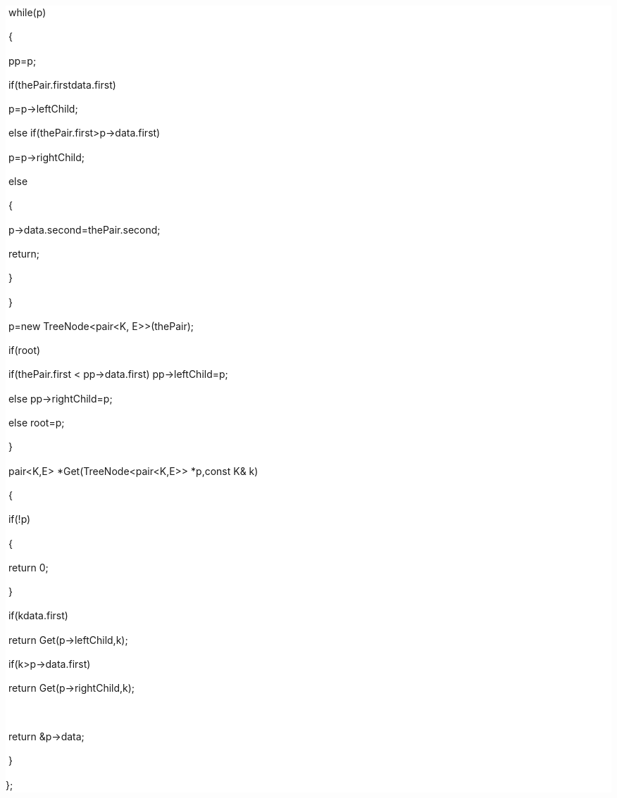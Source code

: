 ​        while(p)

​        {

​          pp=p;

​          if(thePair.first<p->data.first)

​          p=p->leftChild;

​          else if(thePair.first>p->data.first)

​          p=p->rightChild;

​          else

​          {

​            p->data.second=thePair.second;

​            return;

​          }

​         }

​            p=new TreeNode<pair<K, E>>(thePair);

​            if(root)

​              if(thePair.first < pp->data.first) pp->leftChild=p;

​              else pp->rightChild=p;

​             else root=p;

​          }

​    pair<K,E> *Get(TreeNode<pair<K,E>> *p,const K& k)

​    {

​        if(!p)

​        {

​           return 0;

​        }

​          if(k<p->data.first)

​            return Get(p->leftChild,k);

​          if(k>p->data.first)

​            return Get(p->rightChild,k);

​     

​          return &p->data;

​          }

};
